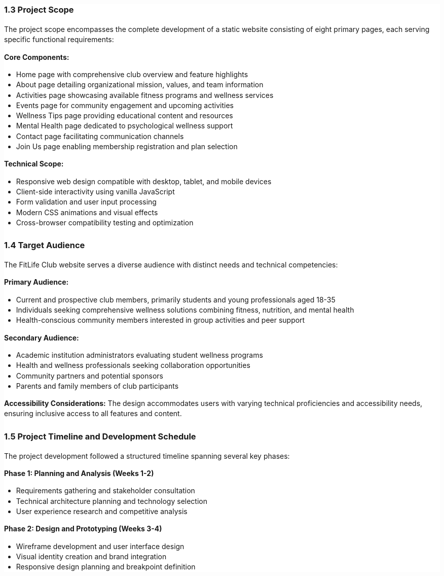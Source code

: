 ### 1.3 Project Scope

The project scope encompasses the complete development of a static website consisting of eight primary pages, each serving specific functional requirements:

**Core Components:**
- Home page with comprehensive club overview and feature highlights
- About page detailing organizational mission, values, and team information
- Activities page showcasing available fitness programs and wellness services
- Events page for community engagement and upcoming activities
- Wellness Tips page providing educational content and resources
- Mental Health page dedicated to psychological wellness support
- Contact page facilitating communication channels
- Join Us page enabling membership registration and plan selection

**Technical Scope:**
- Responsive web design compatible with desktop, tablet, and mobile devices
- Client-side interactivity using vanilla JavaScript
- Form validation and user input processing
- Modern CSS animations and visual effects
- Cross-browser compatibility testing and optimization

### 1.4 Target Audience

The FitLife Club website serves a diverse audience with distinct needs and technical competencies:

**Primary Audience:**
- Current and prospective club members, primarily students and young professionals aged 18-35
- Individuals seeking comprehensive wellness solutions combining fitness, nutrition, and mental health
- Health-conscious community members interested in group activities and peer support

**Secondary Audience:**
- Academic institution administrators evaluating student wellness programs
- Health and wellness professionals seeking collaboration opportunities
- Community partners and potential sponsors
- Parents and family members of club participants

**Accessibility Considerations:**
The design accommodates users with varying technical proficiencies and accessibility needs, ensuring inclusive access to all features and content.

### 1.5 Project Timeline and Development Schedule

The project development followed a structured timeline spanning several key phases:

**Phase 1: Planning and Analysis (Weeks 1-2)**
- Requirements gathering and stakeholder consultation
- Technical architecture planning and technology selection
- User experience research and competitive analysis

**Phase 2: Design and Prototyping (Weeks 3-4)**
- Wireframe development and user interface design
- Visual identity creation and brand integration
- Responsive design planning and breakpoint definition
